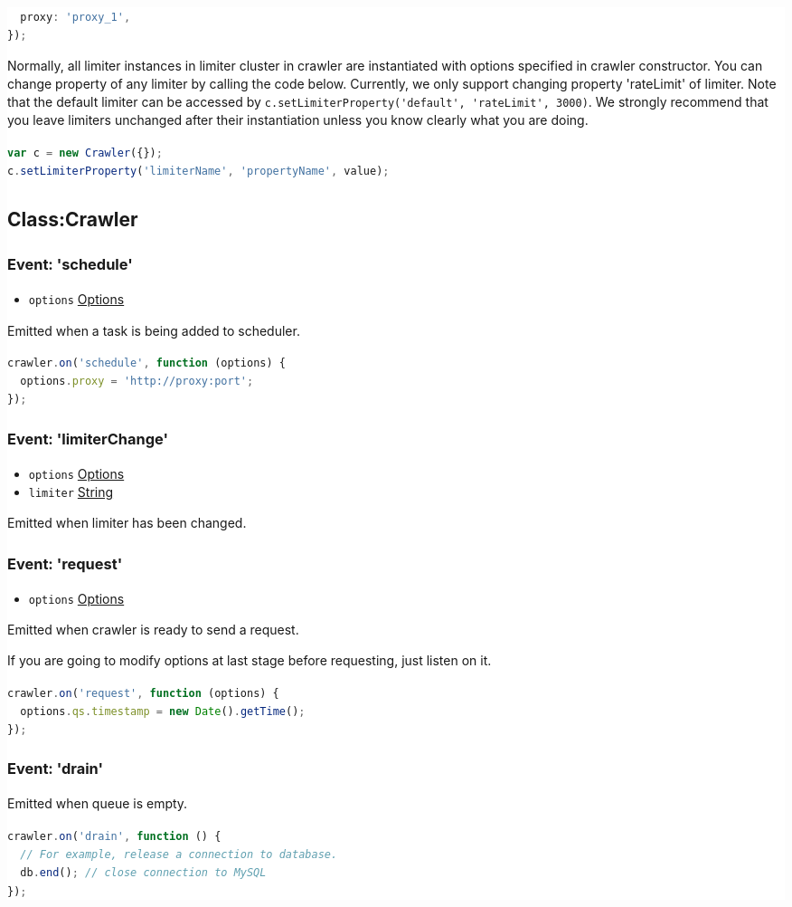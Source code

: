 ```js
  proxy: 'proxy_1',
});
```

Normally, all limiter instances in limiter cluster in crawler are instantiated with options specified in crawler constructor. You can change property of any limiter by calling the code below. Currently, we only support changing property 'rateLimit' of limiter. Note that the default limiter can be accessed by `c.setLimiterProperty('default', 'rateLimit', 3000)`. We strongly recommend that you leave limiters unchanged after their instantiation unless you know clearly what you are doing.

```js
var c = new Crawler({});
c.setLimiterProperty('limiterName', 'propertyName', value);
```

## Class:Crawler

### Event: 'schedule'

- `options` [Options](#options-reference)

Emitted when a task is being added to scheduler.

```js
crawler.on('schedule', function (options) {
  options.proxy = 'http://proxy:port';
});
```

### Event: 'limiterChange'

- `options` [Options](#options-reference)
- `limiter` [String](https://developer.mozilla.org/en-US/docs/Web/JavaScript/Data_structures#String_type)

Emitted when limiter has been changed.

### Event: 'request'

- `options` [Options](#options-reference)

Emitted when crawler is ready to send a request.

If you are going to modify options at last stage before requesting, just listen on it.

```js
crawler.on('request', function (options) {
  options.qs.timestamp = new Date().getTime();
});
```

### Event: 'drain'

Emitted when queue is empty.

```js
crawler.on('drain', function () {
  // For example, release a connection to database.
  db.end(); // close connection to MySQL
});
```
